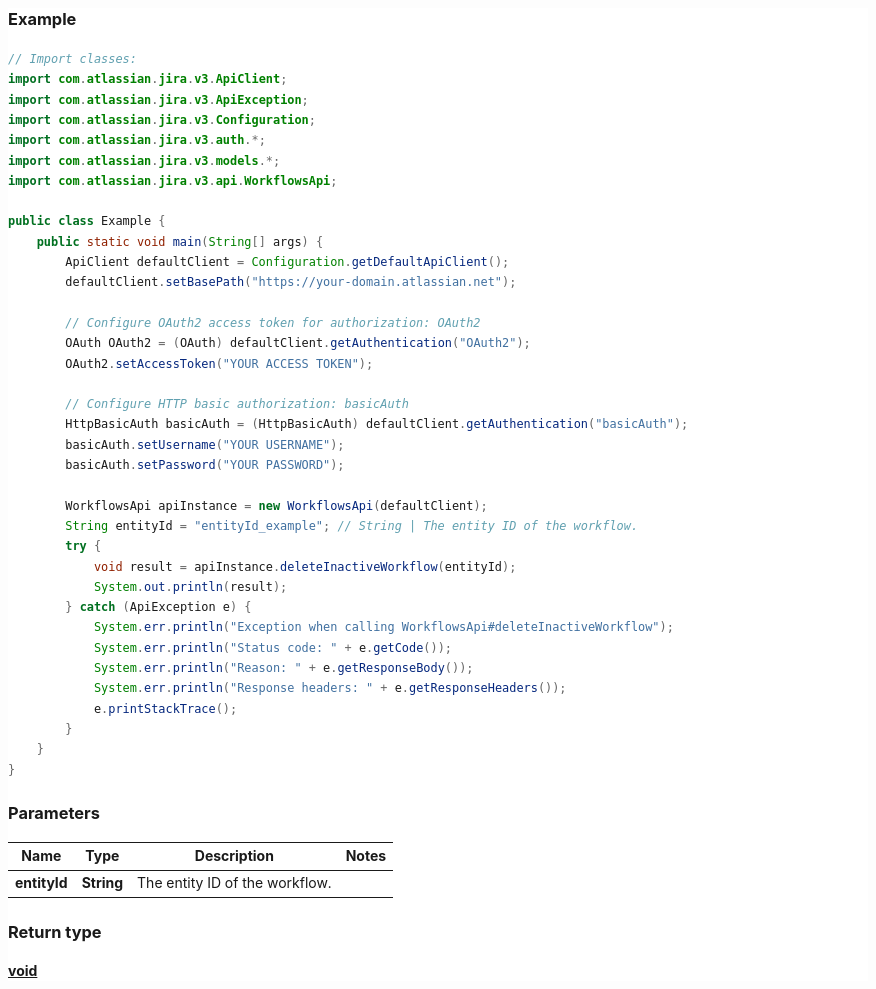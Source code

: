 ### Example

```java
// Import classes:
import com.atlassian.jira.v3.ApiClient;
import com.atlassian.jira.v3.ApiException;
import com.atlassian.jira.v3.Configuration;
import com.atlassian.jira.v3.auth.*;
import com.atlassian.jira.v3.models.*;
import com.atlassian.jira.v3.api.WorkflowsApi;

public class Example {
    public static void main(String[] args) {
        ApiClient defaultClient = Configuration.getDefaultApiClient();
        defaultClient.setBasePath("https://your-domain.atlassian.net");
        
        // Configure OAuth2 access token for authorization: OAuth2
        OAuth OAuth2 = (OAuth) defaultClient.getAuthentication("OAuth2");
        OAuth2.setAccessToken("YOUR ACCESS TOKEN");

        // Configure HTTP basic authorization: basicAuth
        HttpBasicAuth basicAuth = (HttpBasicAuth) defaultClient.getAuthentication("basicAuth");
        basicAuth.setUsername("YOUR USERNAME");
        basicAuth.setPassword("YOUR PASSWORD");

        WorkflowsApi apiInstance = new WorkflowsApi(defaultClient);
        String entityId = "entityId_example"; // String | The entity ID of the workflow.
        try {
            void result = apiInstance.deleteInactiveWorkflow(entityId);
            System.out.println(result);
        } catch (ApiException e) {
            System.err.println("Exception when calling WorkflowsApi#deleteInactiveWorkflow");
            System.err.println("Status code: " + e.getCode());
            System.err.println("Reason: " + e.getResponseBody());
            System.err.println("Response headers: " + e.getResponseHeaders());
            e.printStackTrace();
        }
    }
}
```

### Parameters


| Name | Type | Description  | Notes |
|------------- | ------------- | ------------- | -------------|
| **entityId** | **String**| The entity ID of the workflow. | |

### Return type

[**void**](Void.md)
